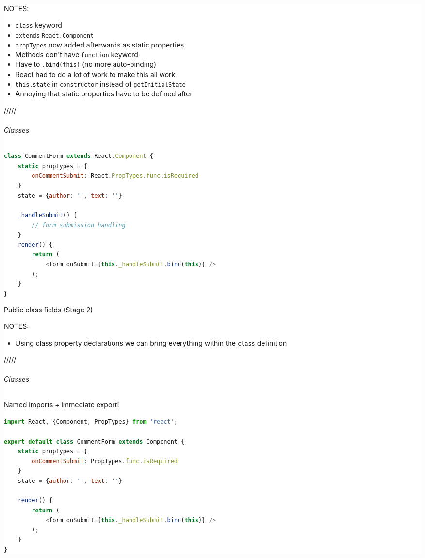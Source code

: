 

NOTES:
- `class` keyword
- `extends` `React.Component`
- `propTypes` now added afterwards as static properties
- Methods don't have `function` keyword
- Have to `.bind(this)` (no more auto-binding)
- React had to do a lot of work to make this all work
- `this.state` in `constructor` instead of `getInitialState`
- Annoying that static properties have to be defined after

/////

###### Classes

```js
class CommentForm extends React.Component {
    static propTypes = {
        onCommentSubmit: React.PropTypes.func.isRequired
    }
    state = {author: '', text: ''}

    _handleSubmit() {
        // form submission handling
    }
    render() {
        return (
            <form onSubmit={this._handleSubmit.bind(this)} />
        );
    }
}
```


[Public class fields](https://tc39.github.io/proposal-class-public-fields/) (Stage 2)

NOTES:
- Using class property declarations we can bring everything within the `class` definition

/////

###### Classes

Named imports + immediate export!

```js
import React, {Component, PropTypes} from 'react';

export default class CommentForm extends Component {
    static propTypes = {
        onCommentSubmit: PropTypes.func.isRequired
    }
    state = {author: '', text: ''}

    render() {
        return (
            <form onSubmit={this._handleSubmit.bind(this)} />
        );
    }
}
```
